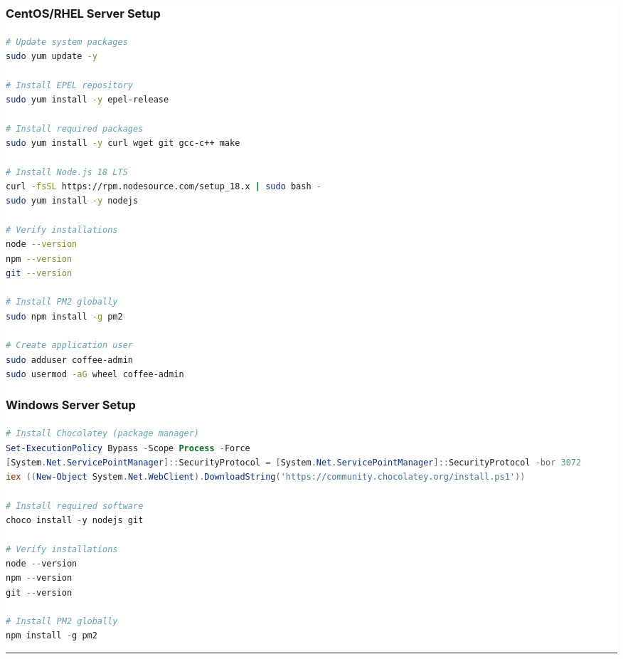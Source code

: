 ### CentOS/RHEL Server Setup

```bash
# Update system packages
sudo yum update -y

# Install EPEL repository
sudo yum install -y epel-release

# Install required packages
sudo yum install -y curl wget git gcc-c++ make

# Install Node.js 18 LTS
curl -fsSL https://rpm.nodesource.com/setup_18.x | sudo bash -
sudo yum install -y nodejs

# Verify installations
node --version
npm --version
git --version

# Install PM2 globally
sudo npm install -g pm2

# Create application user
sudo adduser coffee-admin
sudo usermod -aG wheel coffee-admin
```

### Windows Server Setup

```powershell
# Install Chocolatey (package manager)
Set-ExecutionPolicy Bypass -Scope Process -Force
[System.Net.ServicePointManager]::SecurityProtocol = [System.Net.ServicePointManager]::SecurityProtocol -bor 3072
iex ((New-Object System.Net.WebClient).DownloadString('https://community.chocolatey.org/install.ps1'))

# Install required software
choco install -y nodejs git

# Verify installations
node --version
npm --version
git --version

# Install PM2 globally
npm install -g pm2
```

---
